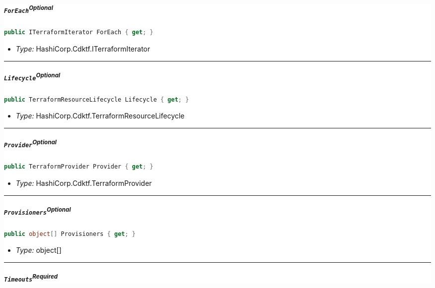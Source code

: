 
##### `ForEach`<sup>Optional</sup> <a name="ForEach" id="@cdktf/provider-azurerm.springCloudNewRelicApplicationPerformanceMonitoring.SpringCloudNewRelicApplicationPerformanceMonitoring.property.forEach"></a>

```csharp
public ITerraformIterator ForEach { get; }
```

- *Type:* HashiCorp.Cdktf.ITerraformIterator

---

##### `Lifecycle`<sup>Optional</sup> <a name="Lifecycle" id="@cdktf/provider-azurerm.springCloudNewRelicApplicationPerformanceMonitoring.SpringCloudNewRelicApplicationPerformanceMonitoring.property.lifecycle"></a>

```csharp
public TerraformResourceLifecycle Lifecycle { get; }
```

- *Type:* HashiCorp.Cdktf.TerraformResourceLifecycle

---

##### `Provider`<sup>Optional</sup> <a name="Provider" id="@cdktf/provider-azurerm.springCloudNewRelicApplicationPerformanceMonitoring.SpringCloudNewRelicApplicationPerformanceMonitoring.property.provider"></a>

```csharp
public TerraformProvider Provider { get; }
```

- *Type:* HashiCorp.Cdktf.TerraformProvider

---

##### `Provisioners`<sup>Optional</sup> <a name="Provisioners" id="@cdktf/provider-azurerm.springCloudNewRelicApplicationPerformanceMonitoring.SpringCloudNewRelicApplicationPerformanceMonitoring.property.provisioners"></a>

```csharp
public object[] Provisioners { get; }
```

- *Type:* object[]

---

##### `Timeouts`<sup>Required</sup> <a name="Timeouts" id="@cdktf/provider-azurerm.springCloudNewRelicApplicationPerformanceMonitoring.SpringCloudNewRelicApplicationPerformanceMonitoring.property.timeouts"></a>
